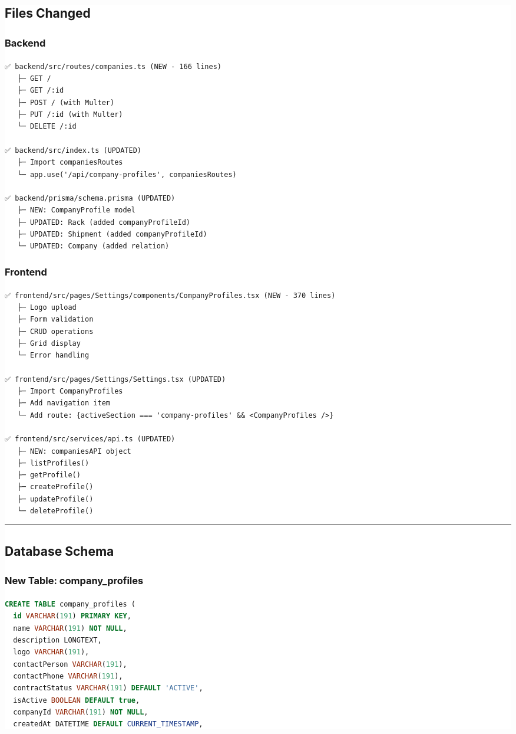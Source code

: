 ## Files Changed

### Backend
```
✅ backend/src/routes/companies.ts (NEW - 166 lines)
   ├─ GET /
   ├─ GET /:id
   ├─ POST / (with Multer)
   ├─ PUT /:id (with Multer)
   └─ DELETE /:id

✅ backend/src/index.ts (UPDATED)
   ├─ Import companiesRoutes
   └─ app.use('/api/company-profiles', companiesRoutes)

✅ backend/prisma/schema.prisma (UPDATED)
   ├─ NEW: CompanyProfile model
   ├─ UPDATED: Rack (added companyProfileId)
   ├─ UPDATED: Shipment (added companyProfileId)
   └─ UPDATED: Company (added relation)
```

### Frontend
```
✅ frontend/src/pages/Settings/components/CompanyProfiles.tsx (NEW - 370 lines)
   ├─ Logo upload
   ├─ Form validation
   ├─ CRUD operations
   ├─ Grid display
   └─ Error handling

✅ frontend/src/pages/Settings/Settings.tsx (UPDATED)
   ├─ Import CompanyProfiles
   ├─ Add navigation item
   └─ Add route: {activeSection === 'company-profiles' && <CompanyProfiles />}

✅ frontend/src/services/api.ts (UPDATED)
   ├─ NEW: companiesAPI object
   ├─ listProfiles()
   ├─ getProfile()
   ├─ createProfile()
   ├─ updateProfile()
   └─ deleteProfile()
```

---

## Database Schema

### New Table: company_profiles
```sql
CREATE TABLE company_profiles (
  id VARCHAR(191) PRIMARY KEY,
  name VARCHAR(191) NOT NULL,
  description LONGTEXT,
  logo VARCHAR(191),
  contactPerson VARCHAR(191),
  contactPhone VARCHAR(191),
  contractStatus VARCHAR(191) DEFAULT 'ACTIVE',
  isActive BOOLEAN DEFAULT true,
  companyId VARCHAR(191) NOT NULL,
  createdAt DATETIME DEFAULT CURRENT_TIMESTAMP,
```